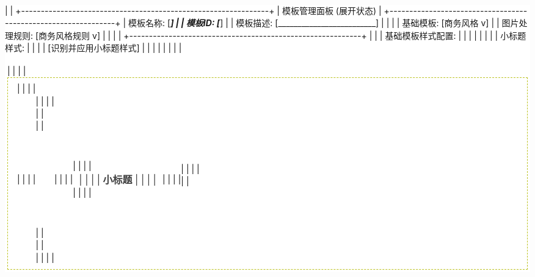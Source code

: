 |                                                               |
+---------------------------------------------------------------+
|                  模板管理面板 (展开状态)                      |
+---------------------------------------------------------------+
| 模板名称: [_________________________]                         |
| 模板ID:   [_________________________]                         |
| 模板描述: [_________________________]                         |
|                                                               |
| 基础模板: [商务风格 v]                                        |
| 图片处理规则: [商务风格规则 v]                                |
|                                                               |
| +-----------------------------------------------------------+ |
| | 基础模板样式配置:                                         | |
| |                                                           | |
| | 小标题样式:                                               | |
| | [识别并应用小标题样式]                                    | |
| |                                                           | |
| | <section style="margin: 10px auto; background-color:      | |
| | #e8efbe; padding: 4px; border-radius: 25px;               | |
| | box-sizing:border-box;">                                  | |
| |   <section style="border: 1px dashed #bdc325;             | |
| |   border-radius: 25px; padding: 8px 15px;                 | |
| |   background-color: #ffffff; box-sizing:border-box;">     | |
| |     <section style="display: flex; align-items: center;   | |
| |     justify-content: space-between;">                     | |
| |       <section style="flex-shrink: 0;">                   | |
| |         <section class="assistant" style="width: 15px;">  | |
| |           <svg>...</svg>                                  | |
| |         </section>                                        | |
| |       </section>                                          | |
| |       <section>                                           | |
| |         <section style="font-size: 16px; color: #3f3f3f;  | |
| |         text-align: center; padding: 0 10px;">            | |
| |           <strong class="135brush">小标题</strong>         | |
| |         </section>                                        | |
| |       </section>                                          | |
| |       <section style="flex-shrink: 0;">                   | |
| |         <section class="assistant" style="width: 15px;">  | |